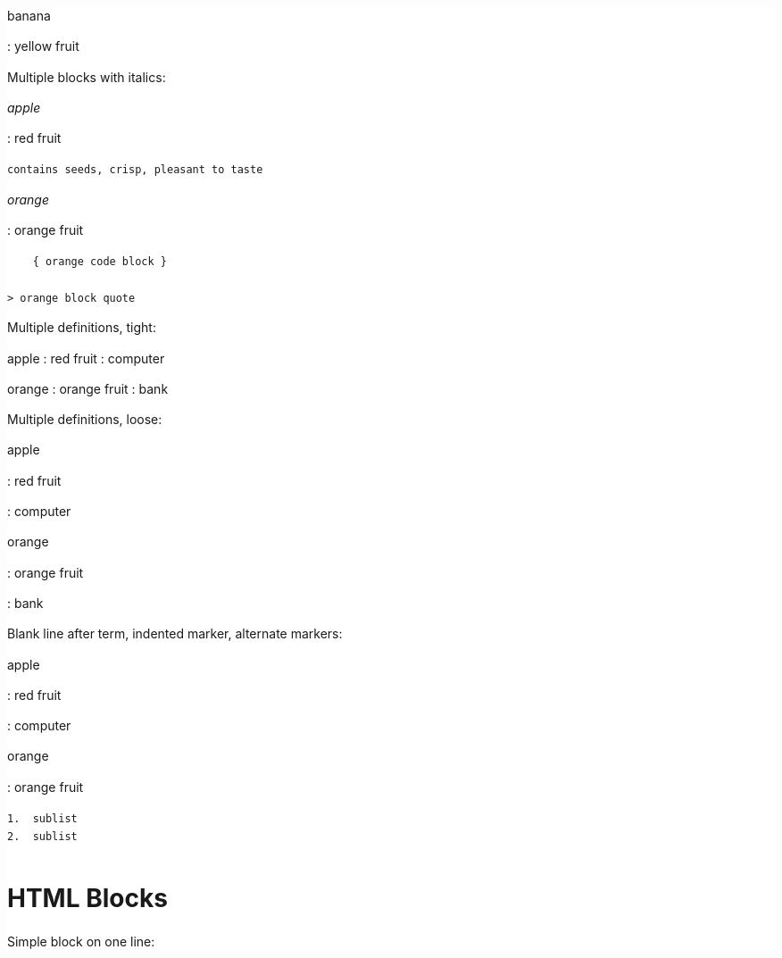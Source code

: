 banana

: yellow fruit

Multiple blocks with italics:

_apple_

: red fruit

    contains seeds, crisp, pleasant to taste

_orange_

: orange fruit

        { orange code block }

    > orange block quote

Multiple definitions, tight:

apple
: red fruit
: computer

orange
: orange fruit
: bank

Multiple definitions, loose:

apple

: red fruit

: computer

orange

: orange fruit

: bank

Blank line after term, indented marker, alternate markers:

apple

: red fruit

: computer

orange

: orange fruit

    1.  sublist
    2.  sublist

# HTML Blocks

Simple block on one line:
